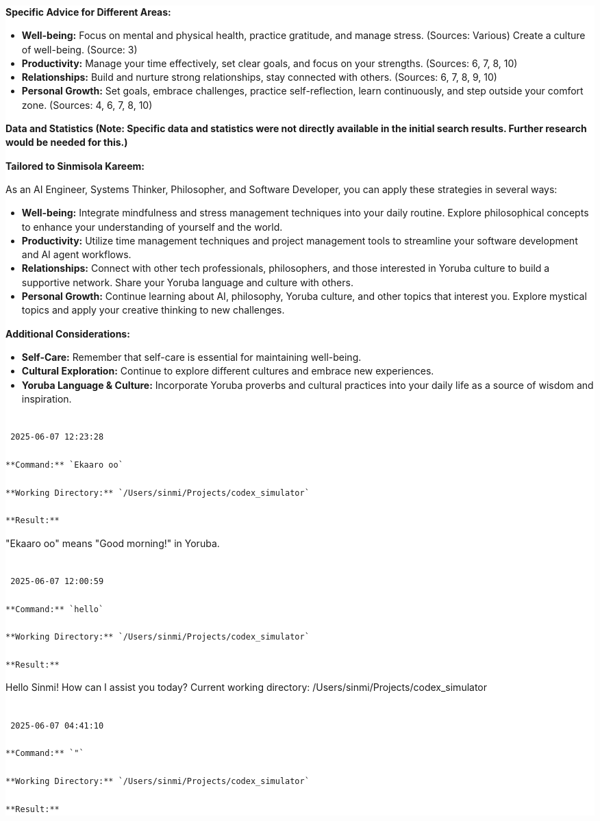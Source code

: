 **Specific Advice for Different Areas:**

*   **Well-being:** Focus on mental and physical health, practice gratitude, and manage stress. (Sources: Various) Create a culture of well-being. (Source: 3)
*   **Productivity:** Manage your time effectively, set clear goals, and focus on your strengths. (Sources: 6, 7, 8, 10)
*   **Relationships:** Build and nurture strong relationships, stay connected with others. (Sources: 6, 7, 8, 9, 10)
*   **Personal Growth:** Set goals, embrace challenges, practice self-reflection, learn continuously, and step outside your comfort zone. (Sources: 4, 6, 7, 8, 10)

**Data and Statistics (Note: Specific data and statistics were not directly available in the initial search results. Further research would be needed for this.)**

**Tailored to Sinmisola Kareem:**

As an AI Engineer, Systems Thinker, Philosopher, and Software Developer, you can apply these strategies in several ways:

*   **Well-being:** Integrate mindfulness and stress management techniques into your daily routine. Explore philosophical concepts to enhance your understanding of yourself and the world.
*   **Productivity:** Utilize time management techniques and project management tools to streamline your software development and AI agent workflows.
*   **Relationships:** Connect with other tech professionals, philosophers, and those interested in Yoruba culture to build a supportive network. Share your Yoruba language and culture with others.
*   **Personal Growth:** Continue learning about AI, philosophy, Yoruba culture, and other topics that interest you. Explore mystical topics and apply your creative thinking to new challenges.

**Additional Considerations:**

*   **Self-Care:** Remember that self-care is essential for maintaining well-being.
*   **Cultural Exploration:** Continue to explore different cultures and embrace new experiences.
*   **Yoruba Language & Culture:** Incorporate Yoruba proverbs and cultural practices into your daily life as a source of wisdom and inspiration.
```

 2025-06-07 12:23:28

**Command:** `Ekaaro oo`

**Working Directory:** `/Users/sinmi/Projects/codex_simulator`

**Result:**

```
"Ekaaro oo" means "Good morning!" in Yoruba.
```

 2025-06-07 12:00:59

**Command:** `hello`

**Working Directory:** `/Users/sinmi/Projects/codex_simulator`

**Result:**

```
Hello Sinmi! How can I assist you today? Current working directory: /Users/sinmi/Projects/codex_simulator
```

 2025-06-07 04:41:10

**Command:** `"`

**Working Directory:** `/Users/sinmi/Projects/codex_simulator`

**Result:**
```